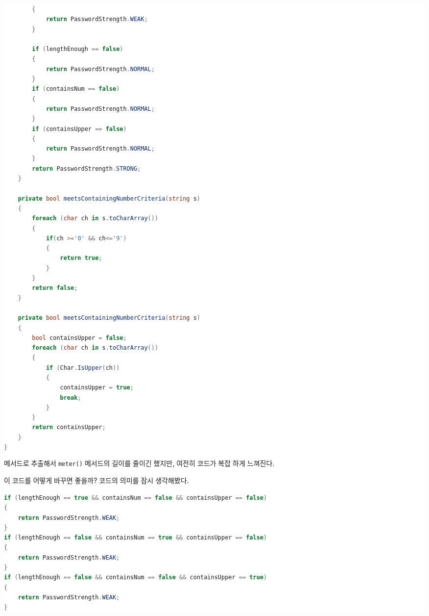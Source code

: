 ``` cs
        {
            return PasswordStrength.WEAK;
        }

        if (lengthEnough == false) 
        {
            return PasswordStrength.NORMAL;
        }
        if (containsNum == false) 
        {
            return PasswordStrength.NORMAL;
        }
        if (containsUpper == false) 
        {
            return PasswordStrength.NORMAL;
        }
        return PasswordStrength.STRONG;
    }

    private bool meetsContainingNumberCriteria(string s)
    {
        foreach (char ch in s.toCharArray()) 
        {
            if(ch >='0' && ch<='9')
            { 
                return true;
            } 
        }
        return false;
    }

    private bool meetsContainingNumberCriteria(string s)
    {
        bool containsUpper = false;
        foreach (char ch in s.toCharArray()) 
        {
            if (Char.IsUpper(ch)) 
            { 
                containsUpper = true;
                break;
            }
        }
        return containsUpper;
    }
}
```

메서드로 추출해서 `meter()` 메서드의 길이를 줄이긴 했지만, 여전히 코드가 복잡 하게 느껴진다. 

이 코드를 어떻게 바꾸면 좋을까? 코드의 의미를 잠시 생각해봤다.

``` cs
if (lengthEnough == true && containsNum == false && containsUpper == false)
{
    return PasswordStrength.WEAK;
}
if (lengthEnough == false && containsNum == true && containsUpper == false)
{
    return PasswordStrength.WEAK;
}
if (lengthEnough == false && containsNum == false && containsUpper == true)
{
    return PasswordStrength.WEAK;
}
```